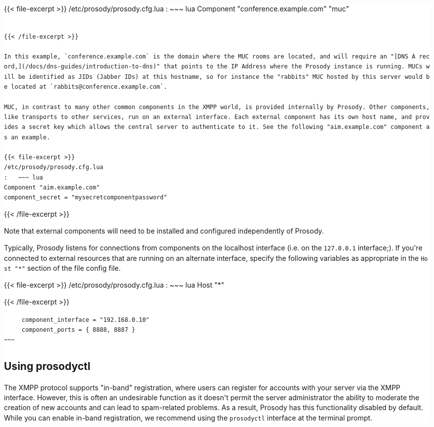 {{< file-excerpt >}}
/etc/prosody/prosody.cfg.lua
:   ~~~ lua
Component "conference.example.com" "muc"
~~~

{{< /file-excerpt >}}

In this example, `conference.example.com` is the domain where the MUC rooms are located, and will require an "[DNS A record,](/docs/dns-guides/introduction-to-dns)" that points to the IP Address where the Prosody instance is running. MUCs will be identified as JIDs (Jabber IDs) at this hostname, so for instance the "rabbits" MUC hosted by this server would be located at `rabbits@conference.example.com`.

MUC, in contrast to many other common components in the XMPP world, is provided internally by Prosody. Other components, like transports to other services, run on an external interface. Each external component has its own host name, and provides a secret key which allows the central server to authenticate to it. See the following "aim.example.com" component as an example.

{{< file-excerpt >}}
/etc/prosody/prosody.cfg.lua
:   ~~~ lua
Component "aim.example.com"
component_secret = "mysecretcomponentpassword"
~~~

{{< /file-excerpt >}}

Note that external components will need to be installed and configured independently of Prosody.

Typically, Prosody listens for connections from components on the localhost interface (i.e. on the `127.0.0.1` interface;). If you're connected to external resources that are running on an alternate interface, specify the following variables as appropriate in the `Host "*"` section of the file config file.

{{< file-excerpt >}}
/etc/prosody/prosody.cfg.lua
:   ~~~ lua
Host "*"

{{< /file-excerpt >}}

         component_interface = "192.168.0.10"
         component_ports = { 8888, 8887 }
    ~~~

Using prosodyctl
----------------

The XMPP protocol supports "in-band" registration, where users can register for accounts with your server via the XMPP interface. However, this is often an undesirable function as it doesn't permit the server administrator the ability to moderate the creation of new accounts and can lead to spam-related problems. As a result, Prosody has this functionality disabled by default. While you can enable in-band registration, we recommend using the `prosodyctl` interface at the terminal prompt.
